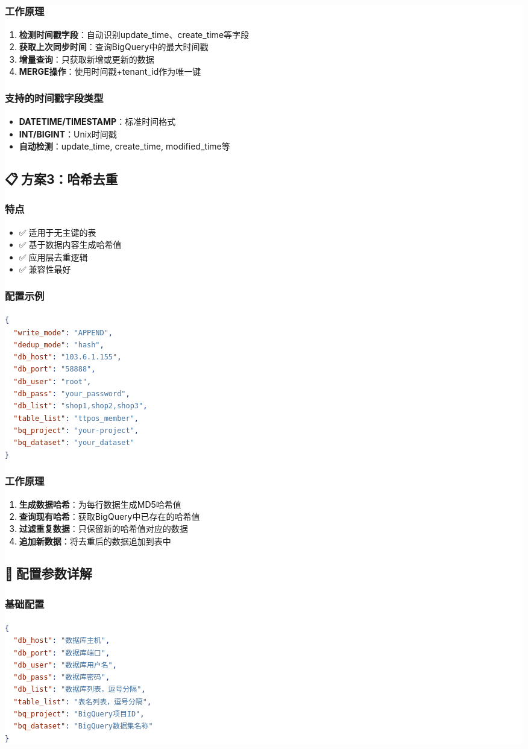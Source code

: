 ### 工作原理
1. **检测时间戳字段**：自动识别update_time、create_time等字段
2. **获取上次同步时间**：查询BigQuery中的最大时间戳
3. **增量查询**：只获取新增或更新的数据
4. **MERGE操作**：使用时间戳+tenant_id作为唯一键

### 支持的时间戳字段类型
- **DATETIME/TIMESTAMP**：标准时间格式
- **INT/BIGINT**：Unix时间戳
- **自动检测**：update_time, create_time, modified_time等

## 📋 方案3：哈希去重

### 特点
- ✅ 适用于无主键的表
- ✅ 基于数据内容生成哈希值
- ✅ 应用层去重逻辑
- ✅ 兼容性最好

### 配置示例
```json
{
  "write_mode": "APPEND",
  "dedup_mode": "hash",
  "db_host": "103.6.1.155",
  "db_port": "58888",
  "db_user": "root",
  "db_pass": "your_password",
  "db_list": "shop1,shop2,shop3",
  "table_list": "ttpos_member",
  "bq_project": "your-project",
  "bq_dataset": "your_dataset"
}
```

### 工作原理
1. **生成数据哈希**：为每行数据生成MD5哈希值
2. **查询现有哈希**：获取BigQuery中已存在的哈希值
3. **过滤重复数据**：只保留新的哈希值对应的数据
4. **追加新数据**：将去重后的数据追加到表中

## 🔧 配置参数详解

### 基础配置
```json
{
  "db_host": "数据库主机",
  "db_port": "数据库端口",
  "db_user": "数据库用户名",
  "db_pass": "数据库密码",
  "db_list": "数据库列表，逗号分隔",
  "table_list": "表名列表，逗号分隔",
  "bq_project": "BigQuery项目ID",
  "bq_dataset": "BigQuery数据集名称"
}
```
